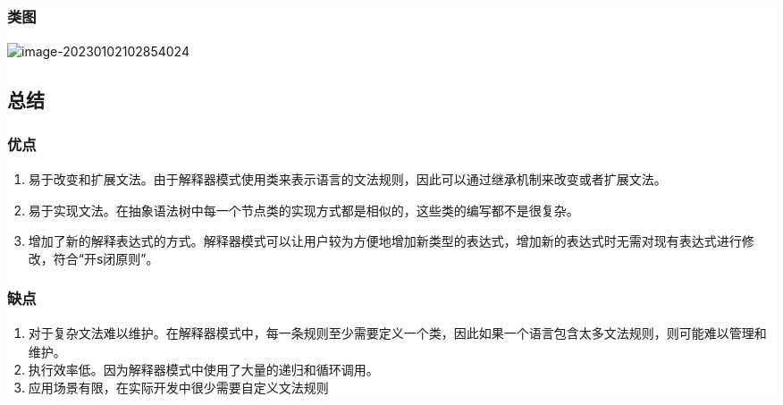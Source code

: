 ### 类图

![image-20230102102854024](C:\Users\Yuukin\AppData\Roaming\Typora\typora-user-images\image-20230102102854024.png)

## 总结

### 优点

1. 易于改变和扩展文法。由于解释器模式使用类来表示语言的文法规则，因此可以通过继承机制来改变或者扩展文法。

2. 易于实现文法。在抽象语法树中每一个节点类的实现方式都是相似的，这些类的编写都不是很复杂。

3. 增加了新的解释表达式的方式。解释器模式可以让用户较为方便地增加新类型的表达式，增加新的表达式时无需对现有表达式进行修改，符合“开s闭原则”。



### 缺点

1. 对于复杂文法难以维护。在解释器模式中，每一条规则至少需要定义一个类，因此如果一个语言包含太多文法规则，则可能难以管理和维护。
2. 执行效率低。因为解释器模式中使用了大量的递归和循环调用。
3. 应用场景有限，在实际开发中很少需要自定义文法规则